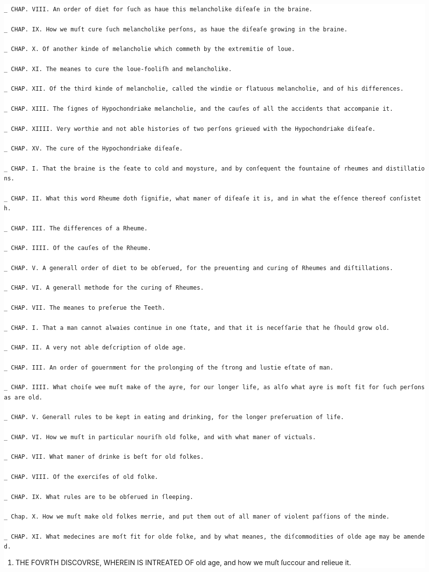     _ CHAP. VIII. An order of diet for ſuch as haue this melancholike diſeaſe in the braine.

    _ CHAP. IX. How we muſt cure ſuch melancholike perſons, as haue the diſeaſe growing in the braine.

    _ CHAP. X. Of another kinde of melancholie which commeth by the extremitie of loue.

    _ CHAP. XI. The meanes to cure the loue-fooliſh and melancholike.

    _ CHAP. XII. Of the third kinde of melancholie, called the windie or flatuous melancholie, and of his differences.

    _ CHAP. XIII. The ſignes of Hypochondriake melancholie, and the cauſes of all the accidents that accompanie it.

    _ CHAP. XIIII. Very worthie and not able histories of two perſons grieued with the Hypochondriake diſeaſe.

    _ CHAP. XV. The cure of the Hypochondriake diſeaſe.

    _ CHAP. I. That the braine is the ſeate to cold and moysture, and by conſequent the fountaine of rheumes and distillations.

    _ CHAP. II. What this word Rheume doth ſignifie, what maner of diſeaſe it is, and in what the eſſence thereof conſisteth.

    _ CHAP. III. The differences of a Rheume.

    _ CHAP. IIII. Of the cauſes of the Rheume.

    _ CHAP. V. A generall order of diet to be obſerued, for the preuenting and curing of Rheumes and diſtillations.

    _ CHAP. VI. A generall methode for the curing of Rheumes.

    _ CHAP. VII. The meanes to preſerue the Teeth.

    _ CHAP. I. That a man cannot alwaies continue in one ſtate, and that it is neceſſarie that he ſhould grow old.

    _ CHAP. II. A very not able deſcription of olde age.

    _ CHAP. III. An order of gouernment for the prolonging of the ſtrong and lustie eſtate of man.

    _ CHAP. IIII. What choiſe wee muſt make of the ayre, for our longer life, as alſo what ayre is moſt fit for ſuch perſons as are old.

    _ CHAP. V. Generall rules to be kept in eating and drinking, for the longer preſeruation of life.

    _ CHAP. VI. How we muſt in particular nouriſh old folke, and with what maner of victuals.

    _ CHAP. VII. What maner of drinke is beſt for old folkes.

    _ CHAP. VIII. Of the exerciſes of old folke.

    _ CHAP. IX. What rules are to be obſerued in ſleeping.

    _ Chap. X. How we muſt make old folkes merrie, and put them out of all maner of violent paſſions of the minde.

    _ CHAP. XI. What medecines are moſt fit for olde folke, and by what meanes, the diſcommodities of olde age may be amended.

1. THE FOVRTH DISCOVRSE, WHEREIN IS INTREATED OF old age, and how we muſt ſuccour and relieue it.
